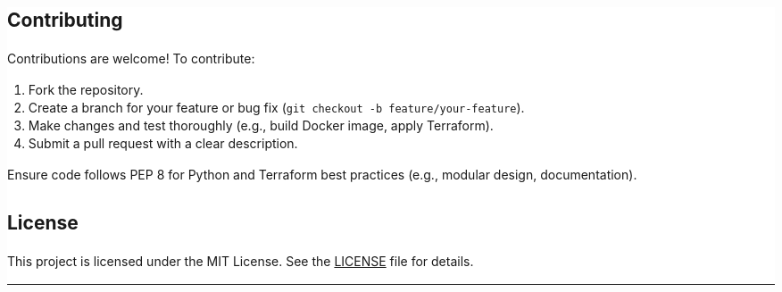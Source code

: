 ## Contributing
Contributions are welcome! To contribute:
1. Fork the repository.
2. Create a branch for your feature or bug fix (`git checkout -b feature/your-feature`).
3. Make changes and test thoroughly (e.g., build Docker image, apply Terraform).
4. Submit a pull request with a clear description.

Ensure code follows PEP 8 for Python and Terraform best practices (e.g., modular design, documentation).

## License
This project is licensed under the MIT License. See the [LICENSE](./LICENSE) file for details.

---
